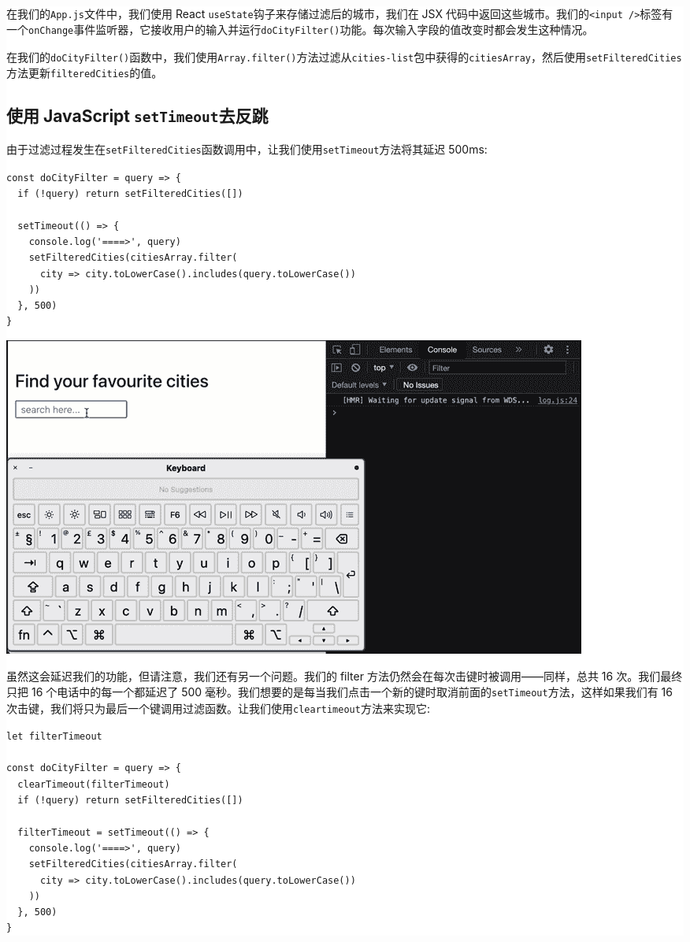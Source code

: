 在我们的`App.js`文件中，我们使用 React `useState`钩子来存储过滤后的城市，我们在 JSX 代码中返回这些城市。我们的`<input />`标签有一个`onChange`事件监听器，它接收用户的输入并运行`doCityFilter()`功能。每次输入字段的值改变时都会发生这种情况。

在我们的`doCityFilter()`函数中，我们使用`Array.filter()`方法过滤从`cities-list`包中获得的`citiesArray`，然后使用`setFilteredCities`方法更新`filteredCities`的值。

## 使用 JavaScript `setTimeout`去反跳

由于过滤过程发生在`setFilteredCities`函数调用中，让我们使用`setTimeout`方法将其延迟 500ms:

```
const doCityFilter = query => {
  if (!query) return setFilteredCities([])

  setTimeout(() => {
    console.log('====>', query)
    setFilteredCities(citiesArray.filter(
      city => city.toLowerCase().includes(query.toLowerCase())
    ))
  }, 500)
}

```

![Debounce step one delays the function, but not ideally](img/33e63b3e7486bc5e1320a4ae6a3eb324.png)

虽然这会延迟我们的功能，但请注意，我们还有另一个问题。我们的 filter 方法仍然会在每次击键时被调用——同样，总共 16 次。我们最终只把 16 个电话中的每一个都延迟了 500 毫秒。我们想要的是每当我们点击一个新的键时取消前面的`setTimeout`方法，这样如果我们有 16 次击键，我们将只为最后一个键调用过滤函数。让我们使用`cleartimeout`方法来实现它:

```
let filterTimeout

const doCityFilter = query => {
  clearTimeout(filterTimeout)
  if (!query) return setFilteredCities([])

  filterTimeout = setTimeout(() => {
    console.log('====>', query)
    setFilteredCities(citiesArray.filter(
      city => city.toLowerCase().includes(query.toLowerCase())
    ))
  }, 500)
}

```
